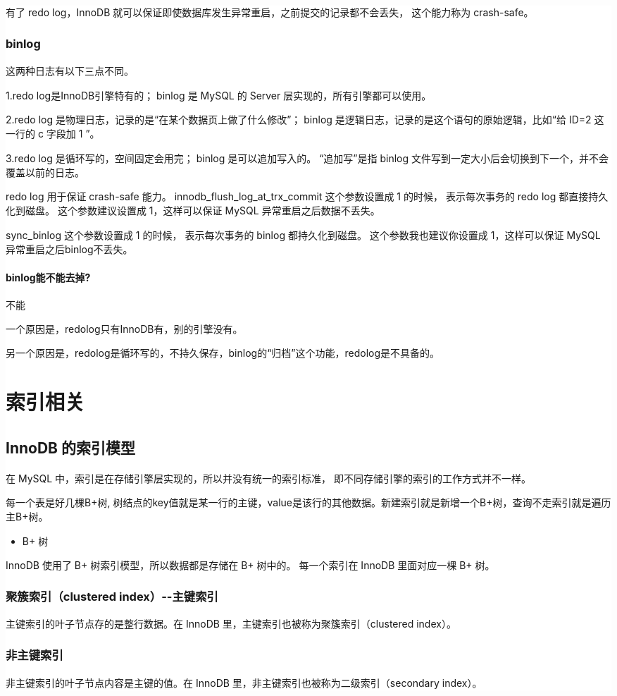 有了 redo log，InnoDB 就可以保证即使数据库发生异常重启，之前提交的记录都不会丢失，
这个能力称为 crash-safe。

### binlog

这两种日志有以下三点不同。

1.redo log是InnoDB引擎特有的；
binlog 是 MySQL 的 Server 层实现的，所有引擎都可以使用。

2.redo log 是物理日志，记录的是“在某个数据页上做了什么修改”；
binlog 是逻辑日志，记录的是这个语句的原始逻辑，比如“给 ID=2 这一行的 c 字段加 1 ”。

3.redo log 是循环写的，空间固定会用完；
binlog 是可以追加写入的。
“追加写”是指 binlog 文件写到一定大小后会切换到下一个，并不会覆盖以前的日志。

redo log 用于保证 crash-safe 能力。
innodb_flush_log_at_trx_commit 这个参数设置成 1 的时候，
表示每次事务的 redo log 都直接持久化到磁盘。
这个参数建议设置成 1，这样可以保证 MySQL 异常重启之后数据不丢失。

sync_binlog 这个参数设置成 1 的时候，
表示每次事务的 binlog 都持久化到磁盘。
这个参数我也建议你设置成 1，这样可以保证 MySQL 异常重启之后binlog不丢失。

#### binlog能不能去掉?

不能

一个原因是，redolog只有InnoDB有，别的引擎没有。

另一个原因是，redolog是循环写的，不持久保存，binlog的“归档”这个功能，redolog是不具备的。


# 索引相关

## InnoDB 的索引模型

在 MySQL 中，索引是在存储引擎层实现的，所以并没有统一的索引标准，
即不同存储引擎的索引的工作方式并不一样。

每一个表是好几棵B+树, 树结点的key值就是某一行的主键，value是该行的其他数据。新建索引就是新增一个B+树，查询不走索引就是遍历主B+树。

- B+ 树

InnoDB 使用了 B+ 树索引模型，所以数据都是存储在 B+ 树中的。
每一个索引在 InnoDB 里面对应一棵 B+ 树。

### 聚簇索引（clustered index）--主键索引

主键索引的叶子节点存的是整行数据。在 InnoDB 里，主键索引也被称为聚簇索引（clustered index）。

### 非主键索引

非主键索引的叶子节点内容是主键的值。在 InnoDB 里，非主键索引也被称为二级索引（secondary index）。
